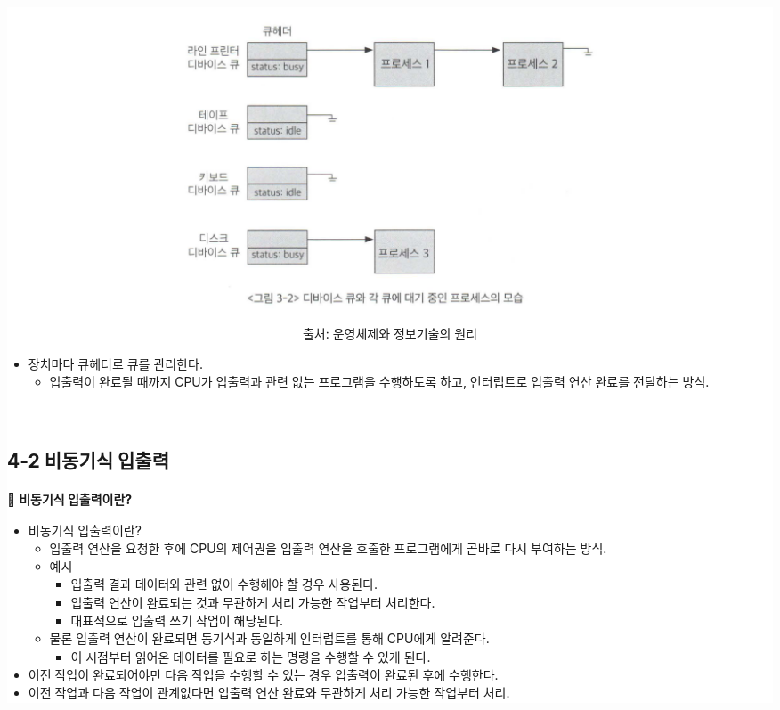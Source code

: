 <p align="center"><img src="./image/device_queue.png" width="500"><br>출처: 운영체제와 정보기술의 원리</p>

* 장치마다 큐헤더로 큐를 관리한다.
  * 입출력이 완료될 때까지 CPU가 입출력과 관련 없는 프로그램을 수행하도록 하고, 인터럽트로 입출력 연산 완료를 전달하는 방식.

<br>

## 4-2 비동기식 입출력

🤔 **비동기식 입출력이란?**

* 비동기식 입출력이란?
  * 입출력 연산을 요청한 후에 CPU의 제어권을 입출력 연산을 호출한 프로그램에게 곧바로 다시 부여하는 방식.
  * 예시
    * 입출력 결과 데이터와 관련 없이 수행해야 할 경우 사용된다.
    * 입출력 연산이 완료되는 것과 무관하게 처리 가능한 작업부터 처리한다.
    * 대표적으로 입출력 쓰기 작업이 해당된다.
  * 물론 입출력 연산이 완료되면 동기식과 동일하게 인터럽트를 통해 CPU에게 알려준다.
    * 이 시점부터 읽어온 데이터를 필요로 하는 명령을 수행할 수 있게 된다.
* 이전 작업이 완료되어야만 다음 작업을 수행할 수 있는 경우 입출력이 완료된 후에 수행한다.
* 이전 작업과 다음 작업이 관계없다면 입출력 연산 완료와 무관하게 처리 가능한 작업부터 처리.
